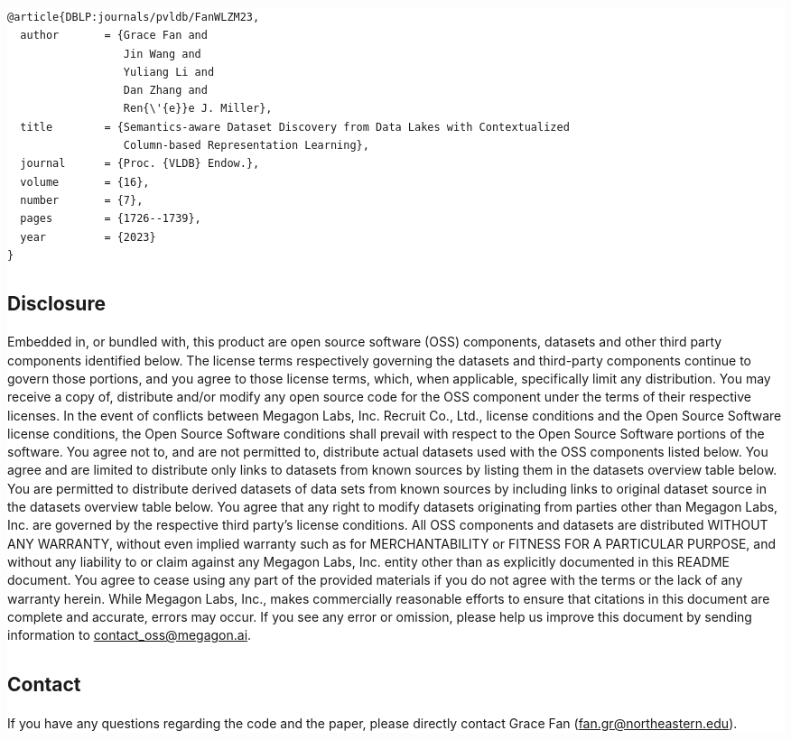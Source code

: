 ```
@article{DBLP:journals/pvldb/FanWLZM23,
  author       = {Grace Fan and
                  Jin Wang and
                  Yuliang Li and
                  Dan Zhang and
                  Ren{\'{e}}e J. Miller},
  title        = {Semantics-aware Dataset Discovery from Data Lakes with Contextualized
                  Column-based Representation Learning},
  journal      = {Proc. {VLDB} Endow.},
  volume       = {16},
  number       = {7},
  pages        = {1726--1739},
  year         = {2023}
}
```

## Disclosure

Embedded in, or bundled with, this product are open source software (OSS) components, datasets and other third party components identified below. The license terms respectively governing the datasets and third-party components continue to govern those portions, and you agree to those license terms, which, when applicable, specifically limit any distribution. You may receive a copy of, distribute and/or modify any open source code for the OSS component under the terms of their respective licenses. In the event of conflicts between Megagon Labs, Inc. Recruit Co., Ltd., license conditions and the Open Source Software license conditions, the Open Source Software conditions shall prevail with respect to the Open Source Software portions of the software. 
You agree not to, and are not permitted to, distribute actual datasets used with the OSS components listed below. You agree and are limited to distribute only links to datasets from known sources by listing them in the datasets overview table below. You are permitted to distribute derived datasets of data sets from known sources by including links to original dataset source in the datasets overview table below. You agree that any right to modify datasets originating from parties other than Megagon Labs, Inc. are governed by the respective third party’s license conditions. 
All OSS components and datasets are distributed WITHOUT ANY WARRANTY, without even implied warranty such as for MERCHANTABILITY or FITNESS FOR A PARTICULAR PURPOSE, and without any liability to or claim against any Megagon Labs, Inc. entity other than as explicitly documented in this README document. You agree to cease using any part of the provided materials if you do not agree with the terms or the lack of any warranty herein.
While Megagon Labs, Inc., makes commercially reasonable efforts to ensure that citations in this document are complete and accurate, errors may occur. If you see any error or omission, please help us improve this document by sending information to contact_oss@megagon.ai.

## Contact

If you have any questions regarding the code and the paper, please directly contact Grace Fan (fan.gr@northeastern.edu).

